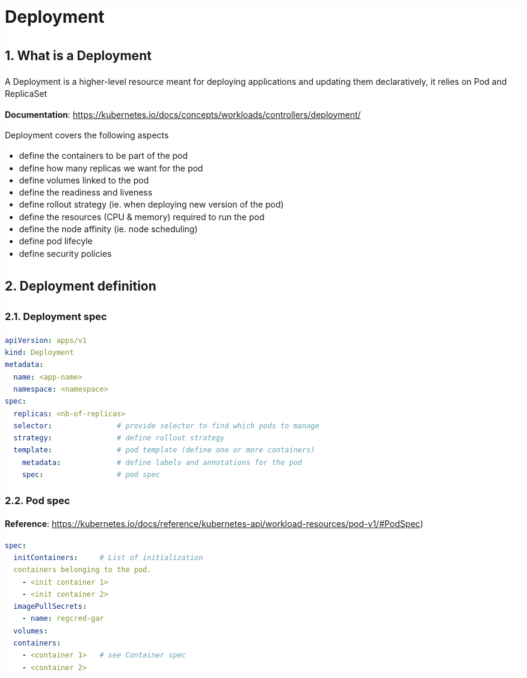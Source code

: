 # Deployment

## 1. What is a Deployment 
A Deployment is a higher-level resource meant for deploying applications and
updating them declaratively, it relies on Pod and ReplicaSet 

**Documentation**: https://kubernetes.io/docs/concepts/workloads/controllers/deployment/


Deployment covers the following aspects
- define the containers to be part of the pod 
- define how many replicas we want for the pod
- define volumes linked to the pod
- define the readiness and liveness
- define rollout strategy (ie. when deploying new version of the pod)
- define the resources (CPU & memory) required to run the pod
- define the node affinity (ie. node scheduling)
- define pod lifecyle
- define security policies


## 2. Deployment definition

### 2.1. Deployment spec

```yaml
apiVersion: apps/v1
kind: Deployment
metadata:
  name: <app-name>
  namespace: <namespace>
spec:
  replicas: <nb-of-replicas>
  selector:               # provide selector to find which pods to manage
  strategy:               # define rollout strategy
  template:               # pod template (define one or more containers)
    metadata:             # define labels and annotations for the pod
    spec:                 # pod spec
```

### 2.2. Pod spec

**Reference**: https://kubernetes.io/docs/reference/kubernetes-api/workload-resources/pod-v1/#PodSpec)
```yaml
spec:
  initContainers:     # List of initialization 
  containers belonging to the pod.
    - <init container 1>
    - <init container 2>
  imagePullSecrets:
    - name: regcred-gar
  volumes: 
  containers:
    - <container 1>   # see Container spec
    - <container 2>
```
